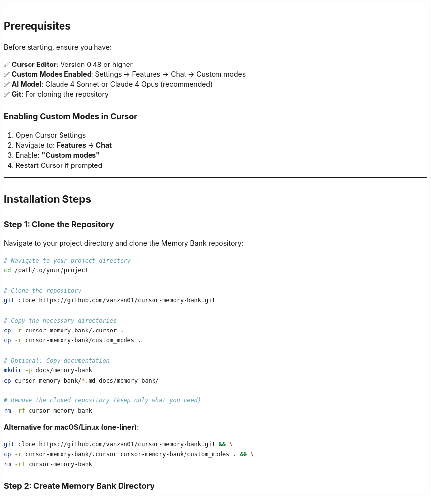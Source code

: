 
---

## Prerequisites

Before starting, ensure you have:

✅ **Cursor Editor**: Version 0.48 or higher  
✅ **Custom Modes Enabled**: Settings → Features → Chat → Custom modes  
✅ **AI Model**: Claude 4 Sonnet or Claude 4 Opus (recommended)  
✅ **Git**: For cloning the repository  

### Enabling Custom Modes in Cursor

1. Open Cursor Settings
2. Navigate to: **Features → Chat**
3. Enable: **"Custom modes"**
4. Restart Cursor if prompted

---

## Installation Steps

### Step 1: Clone the Repository

Navigate to your project directory and clone the Memory Bank repository:

```bash
# Navigate to your project directory
cd /path/to/your/project

# Clone the repository
git clone https://github.com/vanzan01/cursor-memory-bank.git

# Copy the necessary directories
cp -r cursor-memory-bank/.cursor .
cp -r cursor-memory-bank/custom_modes .

# Optional: Copy documentation
mkdir -p docs/memory-bank
cp cursor-memory-bank/*.md docs/memory-bank/

# Remove the cloned repository (keep only what you need)
rm -rf cursor-memory-bank
```

**Alternative for macOS/Linux (one-liner)**:
```bash
git clone https://github.com/vanzan01/cursor-memory-bank.git && \
cp -r cursor-memory-bank/.cursor cursor-memory-bank/custom_modes . && \
rm -rf cursor-memory-bank
```

### Step 2: Create Memory Bank Directory
